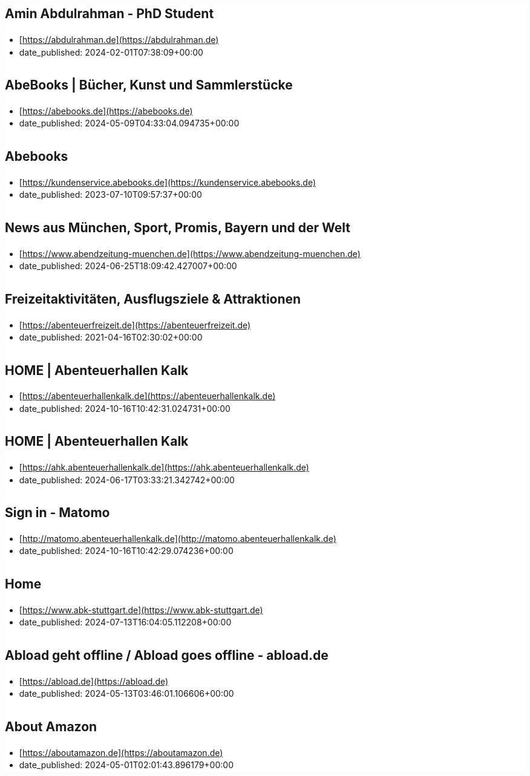 ## Amin Abdulrahman - PhD Student
 - [https://abdulrahman.de](https://abdulrahman.de)
 - date_published: 2024-02-01T07:38:09+00:00

 ## AbeBooks | Bücher, Kunst und Sammlerstücke
 - [https://abebooks.de](https://abebooks.de)
 - date_published: 2024-05-09T04:33:04.094735+00:00

 ## Abebooks
 - [https://kundenservice.abebooks.de](https://kundenservice.abebooks.de)
 - date_published: 2023-07-10T09:57:37+00:00

 ## News aus München, Sport, Promis, Bayern und der Welt
 - [https://www.abendzeitung-muenchen.de](https://www.abendzeitung-muenchen.de)
 - date_published: 2024-06-25T18:09:42.427007+00:00

 ## Freizeitaktivitäten, Ausflugsziele & Attraktionen
 - [https://abenteuerfreizeit.de](https://abenteuerfreizeit.de)
 - date_published: 2021-04-16T02:30:02+00:00

 ## HOME | Abenteuerhallen Kalk
 - [https://abenteuerhallenkalk.de](https://abenteuerhallenkalk.de)
 - date_published: 2024-10-16T10:42:31.024731+00:00

 ## HOME | Abenteuerhallen Kalk
 - [https://ahk.abenteuerhallenkalk.de](https://ahk.abenteuerhallenkalk.de)
 - date_published: 2024-06-17T03:33:21.342742+00:00

 ## Sign in - Matomo
 - [http://matomo.abenteuerhallenkalk.de](http://matomo.abenteuerhallenkalk.de)
 - date_published: 2024-10-16T10:42:29.074236+00:00

 ## Home
 - [https://www.abk-stuttgart.de](https://www.abk-stuttgart.de)
 - date_published: 2024-07-13T16:04:05.112208+00:00

 ## Abload geht offline / Abload goes offline - abload.de
 - [https://abload.de](https://abload.de)
 - date_published: 2024-05-13T03:46:01.106606+00:00

 ## About Amazon
 - [https://aboutamazon.de](https://aboutamazon.de)
 - date_published: 2024-05-01T02:01:43.896179+00:00
